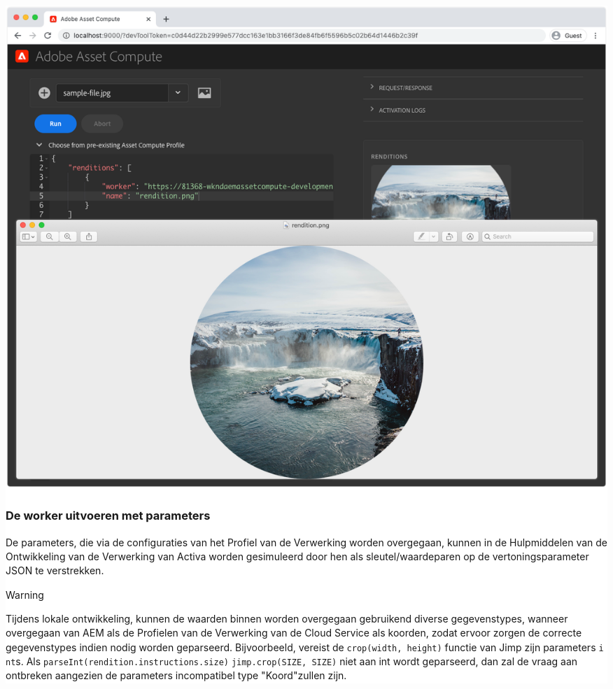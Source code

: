    ![Standaard PNG-uitvoering](./assets/worker/default-rendition.png)

### De worker uitvoeren met parameters

De parameters, die via de configuraties van het Profiel van de Verwerking worden overgegaan, kunnen in de Hulpmiddelen van de Ontwikkeling van de Verwerking van Activa worden gesimuleerd door hen als sleutel/waardeparen op de vertoningsparameter JSON te verstrekken.

>[!WARNING]
>
>Tijdens lokale ontwikkeling, kunnen de waarden binnen worden overgegaan gebruikend diverse gegevenstypes, wanneer overgegaan van AEM als de Profielen van de Verwerking van de Cloud Service als koorden, zodat ervoor zorgen de correcte gegevenstypes indien nodig worden geparseerd.
> Bijvoorbeeld, vereist de `crop(width, height)` functie van Jimp zijn parameters `int`s. Als `parseInt(rendition.instructions.size)` `jimp.crop(SIZE, SIZE)` niet aan int wordt geparseerd, dan zal de vraag aan ontbreken aangezien de parameters incompatibel type &quot;Koord&quot;zullen zijn.
